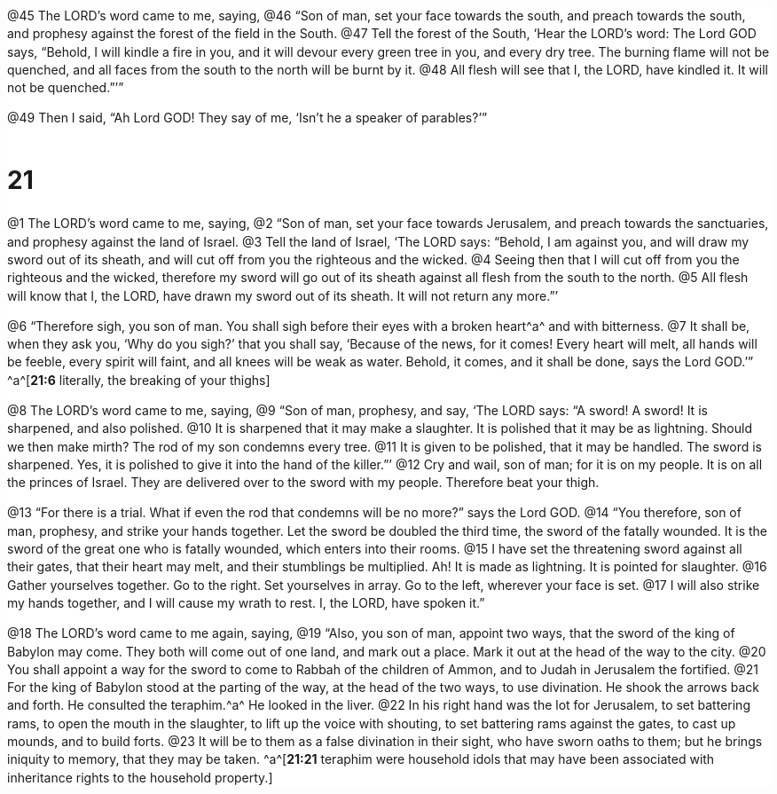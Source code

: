 @45 The LORD’s word came to me, saying, @46 “Son of man, set your face towards the south, and preach towards the south, and prophesy against the forest of the field in the South. @47 Tell the forest of the South, ‘Hear the LORD’s word: The Lord GOD says, “Behold, I will kindle a fire in you, and it will devour every green tree in you, and every dry tree. The burning flame will not be quenched, and all faces from the south to the north will be burnt by it. @48 All flesh will see that I, the LORD, have kindled it. It will not be quenched.”’” 

@49 Then I said, “Ah Lord GOD! They say of me, ‘Isn’t he a speaker of parables?’” 

# 21 
@1 The LORD’s word came to me, saying, @2 “Son of man, set your face towards Jerusalem, and preach towards the sanctuaries, and prophesy against the land of Israel. @3 Tell the land of Israel, ‘The LORD says: “Behold, I am against you, and will draw my sword out of its sheath, and will cut off from you the righteous and the wicked. @4 Seeing then that I will cut off from you the righteous and the wicked, therefore my sword will go out of its sheath against all flesh from the south to the north. @5 All flesh will know that I, the LORD, have drawn my sword out of its sheath. It will not return any more.”’ 

@6 “Therefore sigh, you son of man. You shall sigh before their eyes with a broken heart^a^ and with bitterness. @7 It shall be, when they ask you, ‘Why do you sigh?’ that you shall say, ‘Because of the news, for it comes! Every heart will melt, all hands will be feeble, every spirit will faint, and all knees will be weak as water. Behold, it comes, and it shall be done, says the Lord GOD.’” 
^a^[**21:6** literally, the breaking of your thighs]

@8 The LORD’s word came to me, saying, @9 “Son of man, prophesy, and say, ‘The LORD says: “A sword! A sword! It is sharpened, and also polished. @10 It is sharpened that it may make a slaughter. It is polished that it may be as lightning. Should we then make mirth? The rod of my son condemns every tree. @11 It is given to be polished, that it may be handled. The sword is sharpened. Yes, it is polished to give it into the hand of the killer.”’ @12 Cry and wail, son of man; for it is on my people. It is on all the princes of Israel. They are delivered over to the sword with my people. Therefore beat your thigh. 

@13 “For there is a trial. What if even the rod that condemns will be no more?” says the Lord GOD. @14 “You therefore, son of man, prophesy, and strike your hands together. Let the sword be doubled the third time, the sword of the fatally wounded. It is the sword of the great one who is fatally wounded, which enters into their rooms. @15 I have set the threatening sword against all their gates, that their heart may melt, and their stumblings be multiplied. Ah! It is made as lightning. It is pointed for slaughter. @16 Gather yourselves together. Go to the right. Set yourselves in array. Go to the left, wherever your face is set. @17 I will also strike my hands together, and I will cause my wrath to rest. I, the LORD, have spoken it.” 

@18 The LORD’s word came to me again, saying, @19 “Also, you son of man, appoint two ways, that the sword of the king of Babylon may come. They both will come out of one land, and mark out a place. Mark it out at the head of the way to the city. @20 You shall appoint a way for the sword to come to Rabbah of the children of Ammon, and to Judah in Jerusalem the fortified. @21 For the king of Babylon stood at the parting of the way, at the head of the two ways, to use divination. He shook the arrows back and forth. He consulted the teraphim.^a^ He looked in the liver. @22 In his right hand was the lot for Jerusalem, to set battering rams, to open the mouth in the slaughter, to lift up the voice with shouting, to set battering rams against the gates, to cast up mounds, and to build forts. @23 It will be to them as a false divination in their sight, who have sworn oaths to them; but he brings iniquity to memory, that they may be taken. 
^a^[**21:21** teraphim were household idols that may have been associated with inheritance rights to the household property.]
